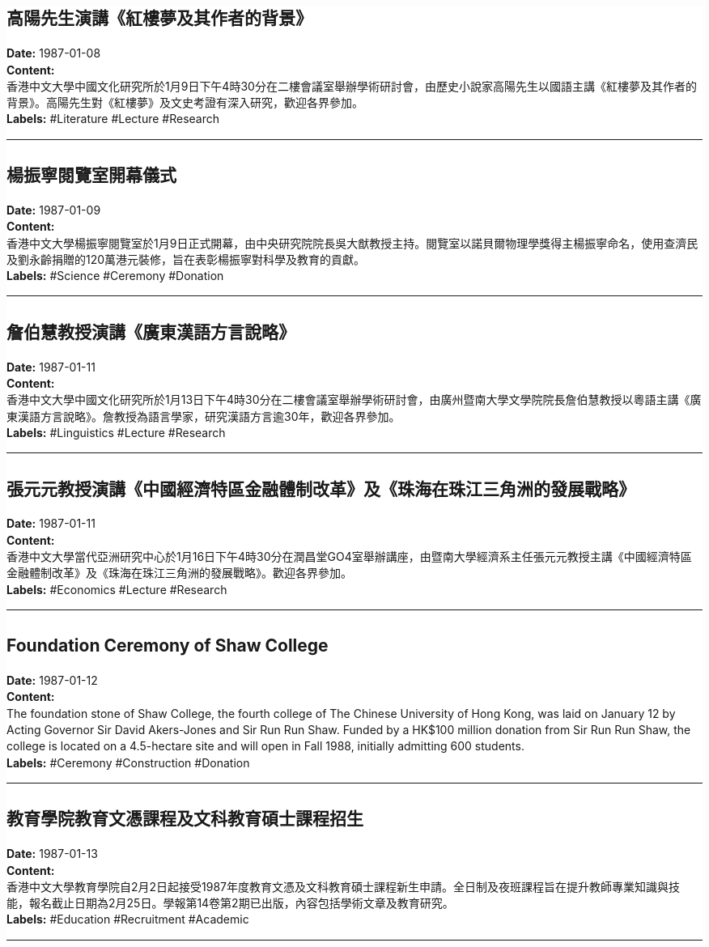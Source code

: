 
## 高陽先生演講《紅樓夢及其作者的背景》  
**Date:** 1987-01-08  
**Content:**  
香港中文大學中國文化研究所於1月9日下午4時30分在二樓會議室舉辦學術研討會，由歷史小說家高陽先生以國語主講《紅樓夢及其作者的背景》。高陽先生對《紅樓夢》及文史考證有深入研究，歡迎各界參加。  
**Labels:** #Literature #Lecture #Research  

---

## 楊振寧閱覽室開幕儀式  
**Date:** 1987-01-09  
**Content:**  
香港中文大學楊振寧閱覽室於1月9日正式開幕，由中央研究院院長吳大猷教授主持。閱覽室以諾貝爾物理學獎得主楊振寧命名，使用查濟民及劉永齡捐贈的120萬港元裝修，旨在表彰楊振寧對科學及教育的貢獻。  
**Labels:** #Science #Ceremony #Donation  

---

## 詹伯慧教授演講《廣東漢語方言說略》  
**Date:** 1987-01-11  
**Content:**  
香港中文大學中國文化研究所於1月13日下午4時30分在二樓會議室舉辦學術研討會，由廣州暨南大學文學院院長詹伯慧教授以粵語主講《廣東漢語方言說略》。詹教授為語言學家，研究漢語方言逾30年，歡迎各界參加。  
**Labels:** #Linguistics #Lecture #Research  

---

## 張元元教授演講《中國經濟特區金融體制改革》及《珠海在珠江三角洲的發展戰略》  
**Date:** 1987-01-11  
**Content:**  
香港中文大學當代亞洲研究中心於1月16日下午4時30分在潤昌堂GO4室舉辦講座，由暨南大學經濟系主任張元元教授主講《中國經濟特區金融體制改革》及《珠海在珠江三角洲的發展戰略》。歡迎各界參加。  
**Labels:** #Economics #Lecture #Research  

---

## Foundation Ceremony of Shaw College  
**Date:** 1987-01-12  
**Content:**  
The foundation stone of Shaw College, the fourth college of The Chinese University of Hong Kong, was laid on January 12 by Acting Governor Sir David Akers-Jones and Sir Run Run Shaw. Funded by a HK$100 million donation from Sir Run Run Shaw, the college is located on a 4.5-hectare site and will open in Fall 1988, initially admitting 600 students.  
**Labels:** #Ceremony #Construction #Donation  

---

## 教育學院教育文憑課程及文科教育碩士課程招生  
**Date:** 1987-01-13  
**Content:**  
香港中文大學教育學院自2月2日起接受1987年度教育文憑及文科教育碩士課程新生申請。全日制及夜班課程旨在提升教師專業知識與技能，報名截止日期為2月25日。學報第14卷第2期已出版，內容包括學術文章及教育研究。  
**Labels:** #Education #Recruitment #Academic  

---